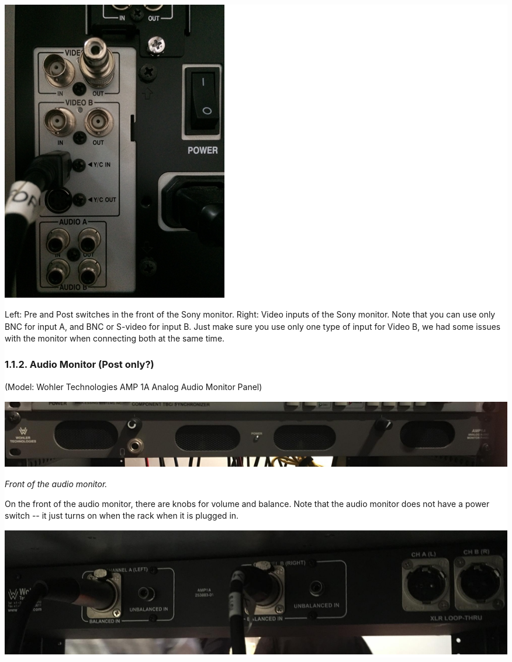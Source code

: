 ![](images/JVC-H150CG-02.png)

Left: Pre and Post switches in the front of the Sony monitor. Right: Video inputs of the Sony monitor. Note that you can use only BNC for input A, and BNC or S-video for input B. Just make sure you use only one type of input for Video B, we had some issues with the monitor when connecting both at the same time.

### 1.1.2.	Audio Monitor (Post only?)

(Model: Wohler Technologies AMP 1A Analog Audio Monitor Panel)

![](images/Wohler_Technologies_AMP_1A_Analog_Audio_Monitor_Panel-01.jpg)

*Front of the audio monitor.*

On the front of the audio monitor, there are knobs for volume and balance. Note that the audio monitor does not have a power switch -- it just turns on when the rack when it is plugged in.

![](images/Wohler_Technologies_AMP_1A_Analog_Audio_Monitor_Panel-02.jpg)

